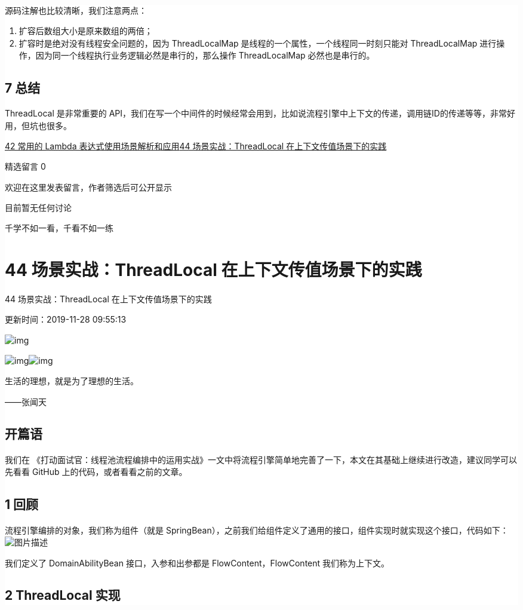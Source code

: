 源码注解也比较清晰，我们注意两点：

1. 扩容后数组大小是原来数组的两倍；
2. 扩容时是绝对没有线程安全问题的，因为 ThreadLocalMap 是线程的一个属性，一个线程同一时刻只能对 ThreadLocalMap 进行操作，因为同一个线程执行业务逻辑必然是串行的，那么操作 ThreadLocalMap 必然也是串行的。

## 7 总结

ThreadLocal 是非常重要的 API，我们在写一个中间件的时候经常会用到，比如说流程引擎中上下文的传递，调用链ID的传递等等，非常好用，但坑也很多。

[42 常用的 Lambda 表达式使用场景解析和应用](https://www.imooc.com/read/47/article/884)[44 场景实战：ThreadLocal 在上下文传值场景下的实践](https://www.imooc.com/read/47/article/886)

精选留言 0

欢迎在这里发表留言，作者筛选后可公开显示



目前暂无任何讨论

 

千学不如一看，千看不如一练

# 44 场景实战：ThreadLocal 在上下文传值场景下的实践

44 场景实战：ThreadLocal 在上下文传值场景下的实践

更新时间：2019-11-28 09:55:13

![img](https://img4.mukewang.com/5ddde5980001246a06400359.jpg)

![img](https://www.imooc.com/static/img/column/bg-l.png)![img](https://www.imooc.com/static/img/column/bg-r.png)

生活的理想，就是为了理想的生活。

——张闻天



## 开篇语

我们在 《打动面试官：线程池流程编排中的运用实战》一文中将流程引擎简单地完善了一下，本文在其基础上继续进行改造，建议同学可以先看看 GitHub 上的代码，或者看看之前的文章。



## 1 回顾

流程引擎编排的对象，我们称为组件（就是 SpringBean），之前我们给组件定义了通用的接口，组件实现时就实现这个接口，代码如下：
![图片描述](https://img.mukewang.com/5dd603980001289a16401246.png)

我们定义了 DomainAbilityBean 接口，入参和出参都是 FlowContent，FlowContent 我们称为上下文。



## 2 ThreadLocal 实现
